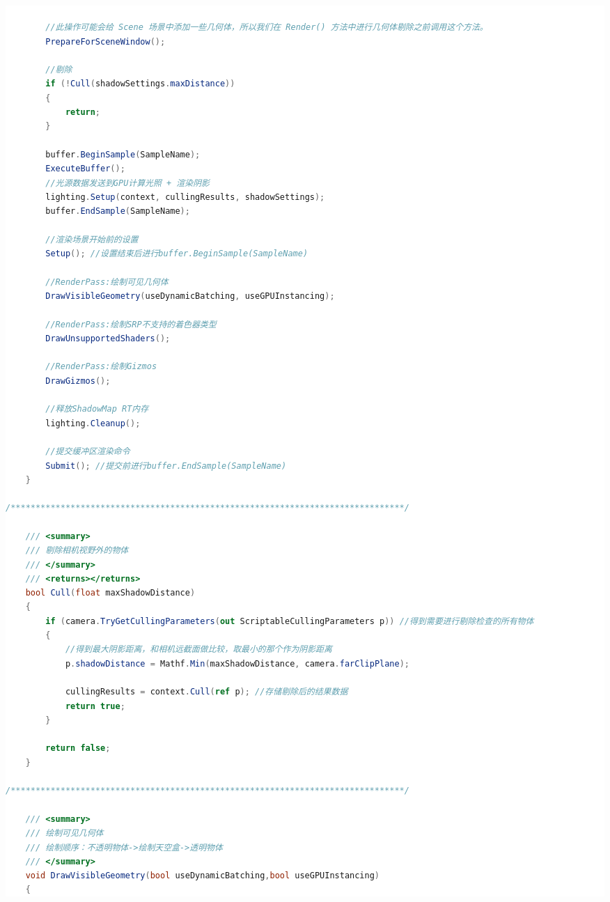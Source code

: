 ```cs title:CameraRenderer

        //此操作可能会给 Scene 场景中添加一些几何体，所以我们在 Render() 方法中进行几何体剔除之前调用这个方法。
        PrepareForSceneWindow();

        //剔除
        if (!Cull(shadowSettings.maxDistance))
        {
            return;
        }
        
        buffer.BeginSample(SampleName); 
        ExecuteBuffer();
        //光源数据发送到GPU计算光照 + 渲染阴影
        lighting.Setup(context, cullingResults, shadowSettings);
        buffer.EndSample(SampleName);
        
        //渲染场景开始前的设置
        Setup(); //设置结束后进行buffer.BeginSample(SampleName)
        
        //RenderPass:绘制可见几何体
        DrawVisibleGeometry(useDynamicBatching, useGPUInstancing);

        //RenderPass:绘制SRP不支持的着色器类型
        DrawUnsupportedShaders();

        //RenderPass:绘制Gizmos
        DrawGizmos();
        
        //释放ShadowMap RT内存
        lighting.Cleanup();
        
        //提交缓冲区渲染命令
        Submit(); //提交前进行buffer.EndSample(SampleName)
    }

/*******************************************************************************/

    /// <summary>
    /// 剔除相机视野外的物体
    /// </summary>
    /// <returns></returns>
    bool Cull(float maxShadowDistance)
    {
        if (camera.TryGetCullingParameters(out ScriptableCullingParameters p)) //得到需要进行剔除检查的所有物体
        {
            //得到最大阴影距离，和相机远截面做比较，取最小的那个作为阴影距离
            p.shadowDistance = Mathf.Min(maxShadowDistance, camera.farClipPlane);
            
            cullingResults = context.Cull(ref p); //存储剔除后的结果数据
            return true;
        }

        return false;
    }

/*******************************************************************************/

    /// <summary>
    /// 绘制可见几何体
    /// 绘制顺序：不透明物体->绘制天空盒->透明物体
    /// </summary>
    void DrawVisibleGeometry(bool useDynamicBatching,bool useGPUInstancing)
    {
```